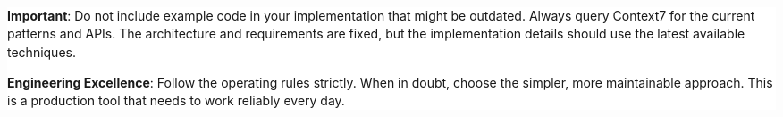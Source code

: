 **Important**: Do not include example code in your implementation that might be outdated. Always query Context7 for the current patterns and APIs. The architecture and requirements are fixed, but the implementation details should use the latest available techniques.

**Engineering Excellence**: Follow the operating rules strictly. When in doubt, choose the simpler, more maintainable approach. This is a production tool that needs to work reliably every day.
